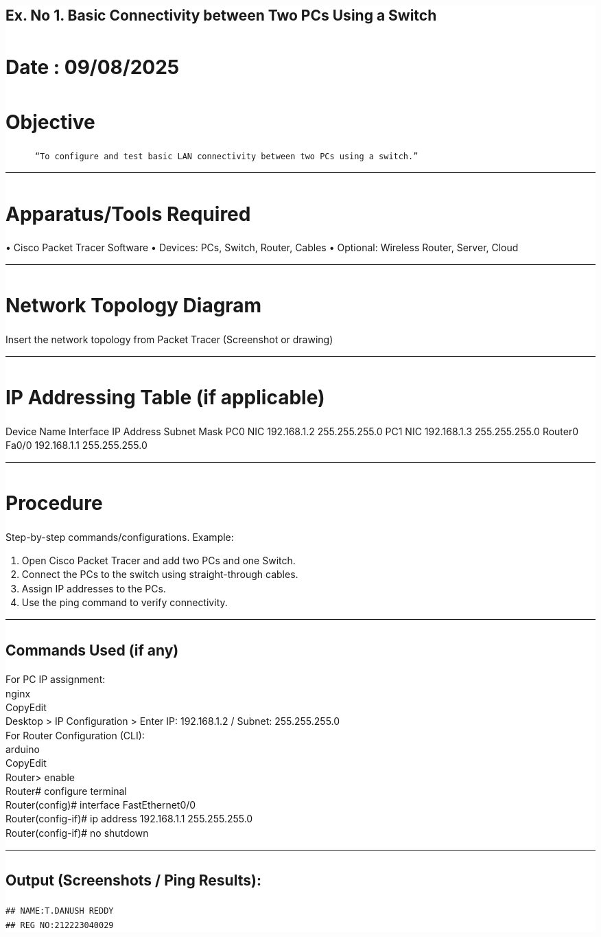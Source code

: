 ## Ex. No 1. 	Basic Connectivity between Two PCs Using a Switch
# Date : 09/08/2025		

# Objective

          “To configure and test basic LAN connectivity between two PCs using a switch.”
________________________________________
# Apparatus/Tools Required
•	Cisco Packet Tracer Software
•	Devices: PCs, Switch, Router, Cables
•	Optional: Wireless Router, Server, Cloud
________________________________________
# Network Topology Diagram

Insert the network topology from Packet Tracer (Screenshot or drawing)

________________________________________
# IP Addressing Table (if applicable)
Device Name	Interface	IP Address	Subnet Mask
PC0	NIC	192.168.1.2	255.255.255.0
PC1	NIC	192.168.1.3	255.255.255.0
Router0	Fa0/0	192.168.1.1	255.255.255.0
________________________________________
# Procedure
Step-by-step commands/configurations.
Example:
1.	Open Cisco Packet Tracer and add two PCs and one Switch.
2.	Connect the PCs to the switch using straight-through cables.
3.	Assign IP addresses to the PCs.
4.	Use the ping command to verify connectivity.
________________________________________
## Commands Used (if any)

For PC IP assignment:<br>
nginx<br>
CopyEdit<br>
Desktop > IP Configuration > Enter IP: 192.168.1.2 / Subnet: 255.255.255.0<br>
For Router Configuration (CLI):<br>
arduino<br>
CopyEdit<br>
Router> enable<br>
Router# configure terminal<br>
Router(config)# interface FastEthernet0/0<br>
Router(config-if)# ip address 192.168.1.1 255.255.255.0<br>
Router(config-if)# no shutdown<br>
________________________________________
## Output (Screenshots / Ping Results):
```
## NAME:T.DANUSH REDDY
## REG NO:212223040029
```